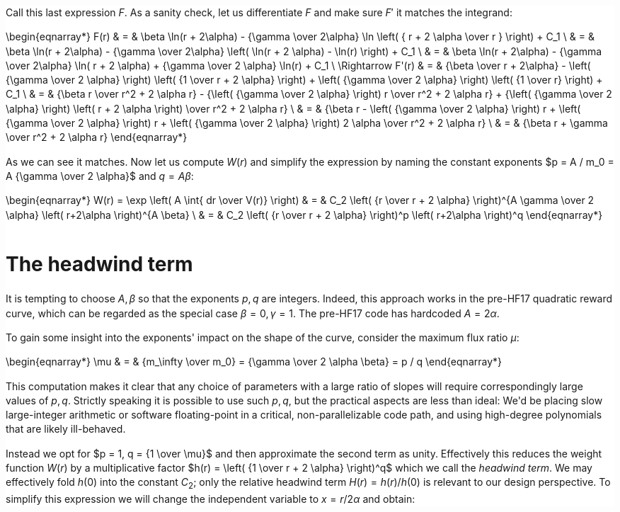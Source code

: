 Call this last expression $F$.  As a sanity check, let us differentiate $F$ and make sure $F'$ it matches the integrand:

\begin{eqnarray*}
F(r) & = & \beta \ln(r + 2\alpha) - {\gamma \over 2\alpha} \ln \left( { r + 2 \alpha \over r } \right) + C_1 \\
     & = & \beta \ln(r + 2\alpha) - {\gamma \over 2\alpha} \left( \ln(r + 2 \alpha) - \ln(r) \right) + C_1 \\
     & = & \beta \ln(r + 2\alpha) - {\gamma \over 2\alpha} \ln( r + 2 \alpha) + {\gamma \over 2 \alpha} \ln(r) + C_1 \\
\Rightarrow
F'(r) & = & {\beta \over r + 2\alpha} - \left( {\gamma \over 2 \alpha} \right) \left( {1 \over r + 2 \alpha} \right) + \left( {\gamma \over 2 \alpha} \right) \left( {1 \over r} \right) + C_1 \\
      & = & {\beta r \over r^2 + 2 \alpha r} - {\left( {\gamma \over 2 \alpha} \right) r \over r^2 + 2 \alpha r} + {\left( {\gamma \over 2 \alpha} \right) \left( r + 2 \alpha \right) \over r^2 + 2 \alpha r} \\
      & = & {\beta r - \left( {\gamma \over 2 \alpha} \right) r + \left( {\gamma \over 2 \alpha} \right) r + \left( {\gamma \over 2 \alpha} \right) 2 \alpha \over r^2 + 2 \alpha r} \\
      & = & {\beta r + \gamma \over r^2 + 2 \alpha r}
\end{eqnarray*}

As we can see it matches.  Now let us compute $W(r)$ and simplify the expression by naming the constant exponents $p = A / m_0 = A {\gamma \over 2 \alpha}$ and $q = A \beta$:

\begin{eqnarray*}
W(r) = \exp \left( A \int{ dr \over V(r)} \right) & = & C_2 \left( {r \over r + 2 \alpha} \right)^{A \gamma \over 2 \alpha} \left( r+2\alpha \right)^{A \beta} \\
 & = & C_2 \left( {r \over r + 2 \alpha} \right)^p \left( r+2\alpha \right)^q
\end{eqnarray*}

# The headwind term

It is tempting to choose $A, \beta$ so that the exponents $p, q$ are integers.
Indeed, this approach works in the pre-HF17 quadratic reward curve, which can be regarded as the special case $\beta = 0, \gamma = 1$.
The pre-HF17 code has hardcoded $A = 2 \alpha$.

To gain some insight into the exponents' impact on the shape of the curve, consider the maximum flux ratio $\mu$:

\begin{eqnarray*}
\mu & = & {m_\infty \over m_0} = {\gamma \over 2 \alpha \beta} = p / q
\end{eqnarray*}

This computation makes it clear that any choice of parameters with a large ratio of slopes will require correspondingly large values of $p, q$.
Strictly speaking it is possible to use such $p, q$, but the practical aspects are less than ideal:  We'd be placing slow large-integer
arithmetic or software floating-point in a critical, non-parallelizable code path, and using high-degree polynomials that are likely ill-behaved.

Instead we opt for $p = 1, q = {1 \over \mu}$ and then approximate the second term as unity.  Effectively this reduces the weight function $W(r)$
by a multiplicative factor $h(r) = \left( {1 \over r + 2 \alpha} \right)^q$ which we call the *headwind term*.  We may effectively fold $h(0)$ into
the constant $C_2$; only the relative headwind term $H(r) = h(r) / h(0)$ is relevant to our design perspective.  To simplify this expression we will
change the independent variable to $x = {r / 2 \alpha}$ and obtain:
